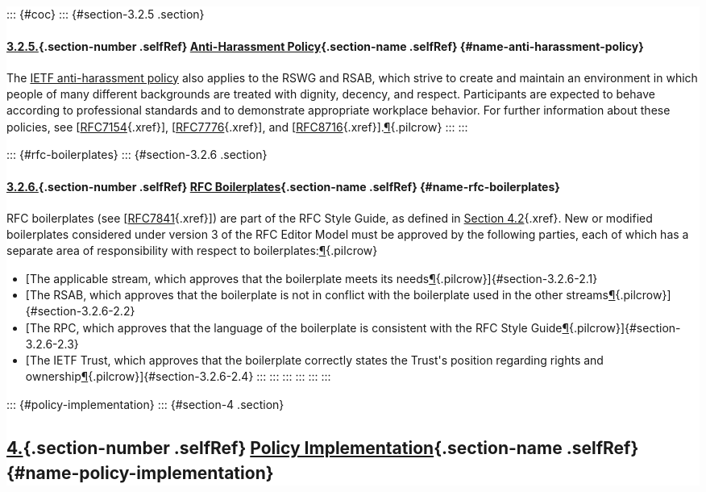 ::: {#coc}
::: {#section-3.2.5 .section}
#### [3.2.5.](#section-3.2.5){.section-number .selfRef} [Anti-Harassment Policy](#name-anti-harassment-policy){.section-name .selfRef} {#name-anti-harassment-policy}

The [IETF anti-harassment
policy](https://www.ietf.org/about/groups/iesg/statements/anti-harassment-policy/)
also applies to the RSWG and RSAB, which strive to create and maintain
an environment in which people of many different backgrounds are treated
with dignity, decency, and respect. Participants are expected to behave
according to professional standards and to demonstrate appropriate
workplace behavior. For further information about these policies, see
\[[RFC7154](#RFC7154){.xref}\], \[[RFC7776](#RFC7776){.xref}\], and
\[[RFC8716](#RFC8716){.xref}\].[¶](#section-3.2.5-1){.pilcrow}
:::
:::

::: {#rfc-boilerplates}
::: {#section-3.2.6 .section}
#### [3.2.6.](#section-3.2.6){.section-number .selfRef} [RFC Boilerplates](#name-rfc-boilerplates){.section-name .selfRef} {#name-rfc-boilerplates}

RFC boilerplates (see \[[RFC7841](#RFC7841){.xref}\]) are part of the
RFC Style Guide, as defined in [Section 4.2](#practices){.xref}. New or
modified boilerplates considered under version 3 of the RFC Editor Model
must be approved by the following parties, each of which has a separate
area of responsibility with respect to
boilerplates:[¶](#section-3.2.6-1){.pilcrow}

-   [The applicable stream, which approves that the boilerplate meets
    its needs[¶](#section-3.2.6-2.1){.pilcrow}]{#section-3.2.6-2.1}
-   [The RSAB, which approves that the boilerplate is not in conflict
    with the boilerplate used in the other
    streams[¶](#section-3.2.6-2.2){.pilcrow}]{#section-3.2.6-2.2}
-   [The RPC, which approves that the language of the boilerplate is
    consistent with the RFC Style
    Guide[¶](#section-3.2.6-2.3){.pilcrow}]{#section-3.2.6-2.3}
-   [The IETF Trust, which approves that the boilerplate correctly
    states the Trust\'s position regarding rights and
    ownership[¶](#section-3.2.6-2.4){.pilcrow}]{#section-3.2.6-2.4}
:::
:::
:::
:::
:::
:::

::: {#policy-implementation}
::: {#section-4 .section}
## [4.](#section-4){.section-number .selfRef} [Policy Implementation](#name-policy-implementation){.section-name .selfRef} {#name-policy-implementation}
